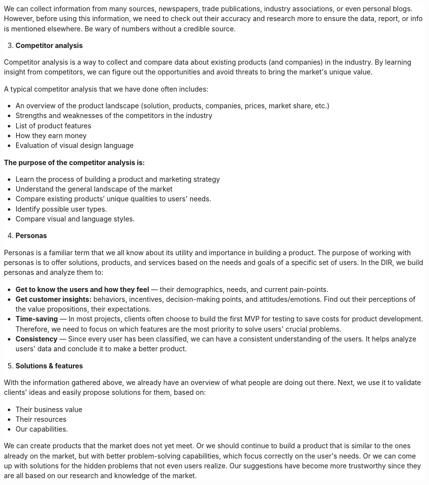 We can collect information from many sources, newspapers, trade publications, industry associations, or even personal blogs. However, before using this information, we need to check out their accuracy and research more to ensure the data, report, or info is mentioned elsewhere. Be wary of numbers without a credible source.

3. **Competitor analysis**

Competitor analysis is a way to collect and compare data about existing products (and companies) in the industry. By learning insight from competitors, we can figure out the opportunities and avoid threats to bring the market's unique value.

A typical competitor analysis that we have done often includes:

- An overview of the product landscape (solution, products, companies, prices, market share, etc.)
- Strengths and weaknesses of the competitors in the industry
- List of product features
- How they earn money
- Evaluation of visual design language

**The purpose of the competitor analysis is:**

- Learn the process of building a product and marketing strategy
- Understand the general landscape of the market
- Compare existing products’ unique qualities to users' needs.
- Identify possible user types.
- Compare visual and language styles.

4. **Personas**

Personas is a familiar term that we all know about its utility and importance in building a product. The purpose of working with personas is to offer solutions, products, and services based on the needs and goals of a specific set of users. In the DIR, we build personas and analyze them to:

- **Get to know the users and how they feel** — their demographics, needs, and current pain-points.
- **Get customer insights:** behaviors, incentives, decision-making points, and attitudes/emotions. Find out their perceptions of the value propositions, their expectations.
- **Time-saving** — In most projects, clients often choose to build the first MVP for testing to save costs for product development. Therefore, we need to focus on which features are the most priority to solve users' crucial problems.
- **Consistency** — Since every user has been classified, we can have a consistent understanding of the users. It helps analyze users' data and conclude it to make a better product.

5. **Solutions & features**

With the information gathered above, we already have an overview of what people are doing out there. Next, we use it to validate clients' ideas and easily propose solutions for them, based on:

- Their business value
- Their resources
- Our capabilities.

We can create products that the market does not yet meet. Or we should continue to build a product that is similar to the ones already on the market, but with better problem-solving capabilities, which focus correctly on the user's needs. Or we can come up with solutions for the hidden problems that not even users realize. Our suggestions have become more trustworthy since they are all based on our research and knowledge of the market.
